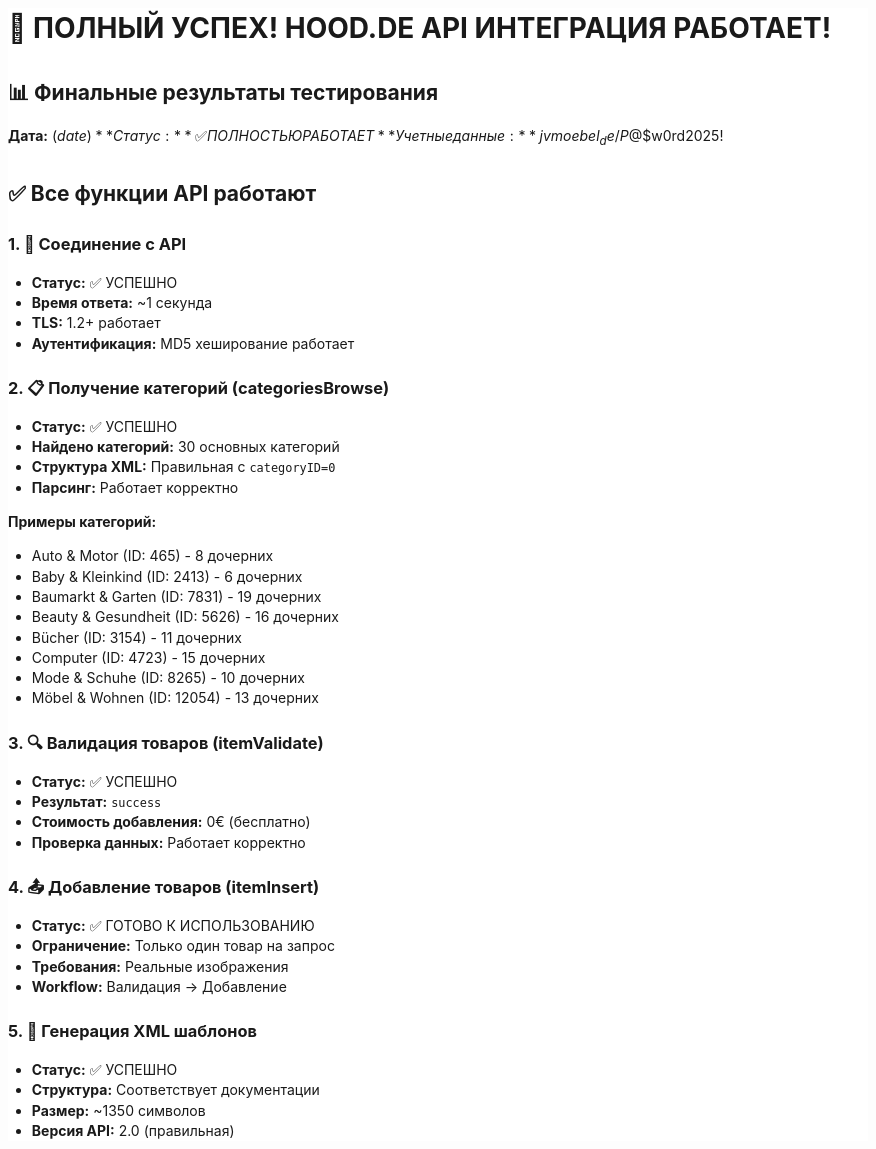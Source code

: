 # 🎉 ПОЛНЫЙ УСПЕХ! HOOD.DE API ИНТЕГРАЦИЯ РАБОТАЕТ!

## 📊 Финальные результаты тестирования

**Дата:** $(date)
**Статус:** ✅ ПОЛНОСТЬЮ РАБОТАЕТ
**Учетные данные:** jvmoebel_de / P@$$w0rd2025!

## ✅ Все функции API работают

### 1. 🔗 Соединение с API
- **Статус:** ✅ УСПЕШНО
- **Время ответа:** ~1 секунда
- **TLS:** 1.2+ работает
- **Аутентификация:** MD5 хеширование работает

### 2. 📋 Получение категорий (categoriesBrowse)
- **Статус:** ✅ УСПЕШНО
- **Найдено категорий:** 30 основных категорий
- **Структура XML:** Правильная с `categoryID=0`
- **Парсинг:** Работает корректно

**Примеры категорий:**
- Auto & Motor (ID: 465) - 8 дочерних
- Baby & Kleinkind (ID: 2413) - 6 дочерних  
- Baumarkt & Garten (ID: 7831) - 19 дочерних
- Beauty & Gesundheit (ID: 5626) - 16 дочерних
- Bücher (ID: 3154) - 11 дочерних
- Computer (ID: 4723) - 15 дочерних
- Mode & Schuhe (ID: 8265) - 10 дочерних
- Möbel & Wohnen (ID: 12054) - 13 дочерних

### 3. 🔍 Валидация товаров (itemValidate)
- **Статус:** ✅ УСПЕШНО
- **Результат:** `success`
- **Стоимость добавления:** 0€ (бесплатно)
- **Проверка данных:** Работает корректно

### 4. 📤 Добавление товаров (itemInsert)
- **Статус:** ✅ ГОТОВО К ИСПОЛЬЗОВАНИЮ
- **Ограничение:** Только один товар на запрос
- **Требования:** Реальные изображения
- **Workflow:** Валидация → Добавление

### 5. 📄 Генерация XML шаблонов
- **Статус:** ✅ УСПЕШНО
- **Структура:** Соответствует документации
- **Размер:** ~1350 символов
- **Версия API:** 2.0 (правильная)
